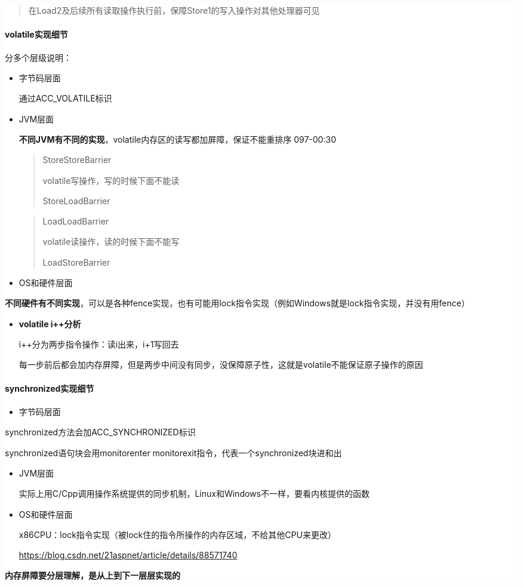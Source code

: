   > ​		在Load2及后续所有读取操作执行前，保障Store1的写入操作对其他处理器可见



#### volatile实现细节

分多个层级说明：

- 字节码层面
  
  通过ACC_VOLATILE标识

- JVM层面

  **不同JVM有不同的实现**，volatile内存区的读写都加屏障，保证不能重排序 097-00:30

  >StoreStoreBarrier
  >
  >volatile写操作，写的时候下面不能读
  >
  >StoreLoadBarrier

  >LoadLoadBarrier
  >
  >volatile读操作，读的时候下面不能写
  >
  >LoadStoreBarrier

- OS和硬件层面
  

**不同硬件有不同实现**，可以是各种fence实现，也有可能用lock指令实现（例如Windows就是lock指令实现，并没有用fence）

- **volatile i++分析**
  
  i++分为两步指令操作：读i出来，i+1写回去
  
  每一步前后都会加内存屏障，但是两步中间没有同步，没保障原子性，这就是volatile不能保证原子操作的原因 
  
  

#### synchronized实现细节

- 字节码层面
  

synchronized方法会加ACC_SYNCHRONIZED标识

synchronized语句块会用monitorenter monitorexit指令，代表一个synchronized块进和出

- JVM层面
  
  实际上用C/Cpp调用操作系统提供的同步机制，Linux和Windows不一样，要看内核提供的函数
  
- OS和硬件层面
  
  x86CPU：lock指令实现（被lock住的指令所操作的内存区域，不给其他CPU来更改）
  
  https://blog.csdn.net/21aspnet/article/details/88571740



**内存屏障要分层理解，是从上到下一层层实现的**

